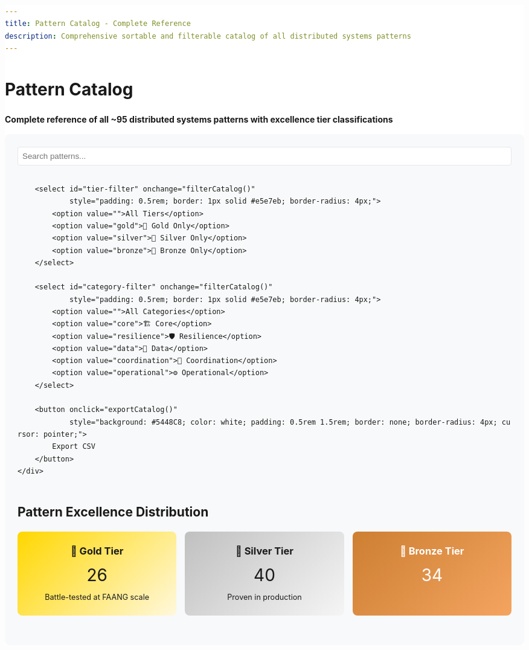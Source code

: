 ```yaml
---
title: Pattern Catalog - Complete Reference
description: Comprehensive sortable and filterable catalog of all distributed systems patterns
---
```


# Pattern Catalog

**Complete reference of all ~95 distributed systems patterns with excellence tier classifications**

<div class="catalog-controls" style="background: #f8f9fa; padding: 1.5rem; border-radius: 8px; margin-bottom: 2rem;">
    <div style="display: flex; gap: 1rem; align-items: center; flex-wrap: wrap;">
        <input type="text" id="catalog-search" placeholder="Search patterns..." 
               style="flex: 1; min-width: 200px; padding: 0.5rem; border: 1px solid #e5e7eb; border-radius: 4px;"
               onkeyup="filterCatalog()">
        
        <select id="tier-filter" onchange="filterCatalog()" 
                style="padding: 0.5rem; border: 1px solid #e5e7eb; border-radius: 4px;">
            <option value="">All Tiers</option>
            <option value="gold">🥇 Gold Only</option>
            <option value="silver">🥈 Silver Only</option>
            <option value="bronze">🥉 Bronze Only</option>
        </select>
        
        <select id="category-filter" onchange="filterCatalog()" 
                style="padding: 0.5rem; border: 1px solid #e5e7eb; border-radius: 4px;">
            <option value="">All Categories</option>
            <option value="core">🏗️ Core</option>
            <option value="resilience">🛡️ Resilience</option>
            <option value="data">💾 Data</option>
            <option value="coordination">🤝 Coordination</option>
            <option value="operational">⚙️ Operational</option>
        </select>
        
        <button onclick="exportCatalog()" 
                style="background: #5448C8; color: white; padding: 0.5rem 1.5rem; border: none; border-radius: 4px; cursor: pointer;">
            Export CSV
        </button>
    </div>
</div>

## Pattern Excellence Distribution

<div class="tier-summary" style="display: grid; grid-template-columns: repeat(auto-fit, minmax(200px, 1fr)); gap: 1rem; margin-bottom: 2rem;">
    <div style="background: linear-gradient(135deg, #FFD700 0%, #FFF8DC 100%); padding: 1.5rem; border-radius: 8px; text-align: center;">
        <h3 style="margin: 0;">🥇 Gold Tier</h3>
        <p style="font-size: 2rem; margin: 0.5rem 0;">26</p>
        <p style="margin: 0; font-size: 0.9rem;">Battle-tested at FAANG scale</p>
    </div>
    <div style="background: linear-gradient(135deg, #C0C0C0 0%, #F5F5F5 100%); padding: 1.5rem; border-radius: 8px; text-align: center;">
        <h3 style="margin: 0;">🥈 Silver Tier</h3>
        <p style="font-size: 2rem; margin: 0.5rem 0;">40</p>
        <p style="margin: 0; font-size: 0.9rem;">Proven in production</p>
    </div>
    <div style="background: linear-gradient(135deg, #CD7F32 0%, #F4A460 100%); padding: 1.5rem; border-radius: 8px; text-align: center; color: white;">
        <h3 style="margin: 0;">🥉 Bronze Tier</h3>
        <p style="font-size: 2rem; margin: 0.5rem 0;">34</p>